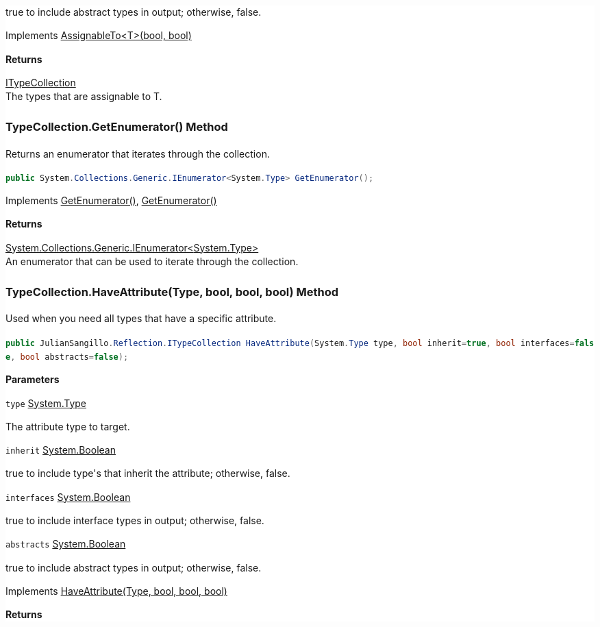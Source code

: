 true to include abstract types in output; otherwise, false.

Implements [AssignableTo\<T>(bool, bool)](juliansangillo.reflection.itypecollection.md#JulianSangillo.Reflection.ITypeCollection.AssignableTo\_T\_\(bool,bool\))

**Returns**

[ITypeCollection](juliansangillo.reflection.itypecollection.md)\
The types that are assignable to T.

### TypeCollection.GetEnumerator() Method

Returns an enumerator that iterates through the collection.

```csharp
public System.Collections.Generic.IEnumerator<System.Type> GetEnumerator();
```

Implements [GetEnumerator()](https://docs.microsoft.com/en-us/dotnet/api/System.Collections.Generic.IEnumerable-1.GetEnumerator), [GetEnumerator()](https://docs.microsoft.com/en-us/dotnet/api/System.Collections.IEnumerable.GetEnumerator)

**Returns**

[System.Collections.Generic.IEnumerator<](https://docs.microsoft.com/en-us/dotnet/api/System.Collections.Generic.IEnumerator-1)[System.Type](https://docs.microsoft.com/en-us/dotnet/api/System.Type)[>](https://docs.microsoft.com/en-us/dotnet/api/System.Collections.Generic.IEnumerator-1)\
An enumerator that can be used to iterate through the collection.

### TypeCollection.HaveAttribute(Type, bool, bool, bool) Method

Used when you need all types that have a specific attribute.

```csharp
public JulianSangillo.Reflection.ITypeCollection HaveAttribute(System.Type type, bool inherit=true, bool interfaces=false, bool abstracts=false);
```

**Parameters**

`type` [System.Type](https://docs.microsoft.com/en-us/dotnet/api/System.Type)

The attribute type to target.

`inherit` [System.Boolean](https://docs.microsoft.com/en-us/dotnet/api/System.Boolean)

true to include type's that inherit the attribute; otherwise, false.

`interfaces` [System.Boolean](https://docs.microsoft.com/en-us/dotnet/api/System.Boolean)

true to include interface types in output; otherwise, false.

`abstracts` [System.Boolean](https://docs.microsoft.com/en-us/dotnet/api/System.Boolean)

true to include abstract types in output; otherwise, false.

Implements [HaveAttribute(Type, bool, bool, bool)](juliansangillo.reflection.itypecollection.md#JulianSangillo.Reflection.ITypeCollection.HaveAttribute\(System.Type,bool,bool,bool\))

**Returns**
